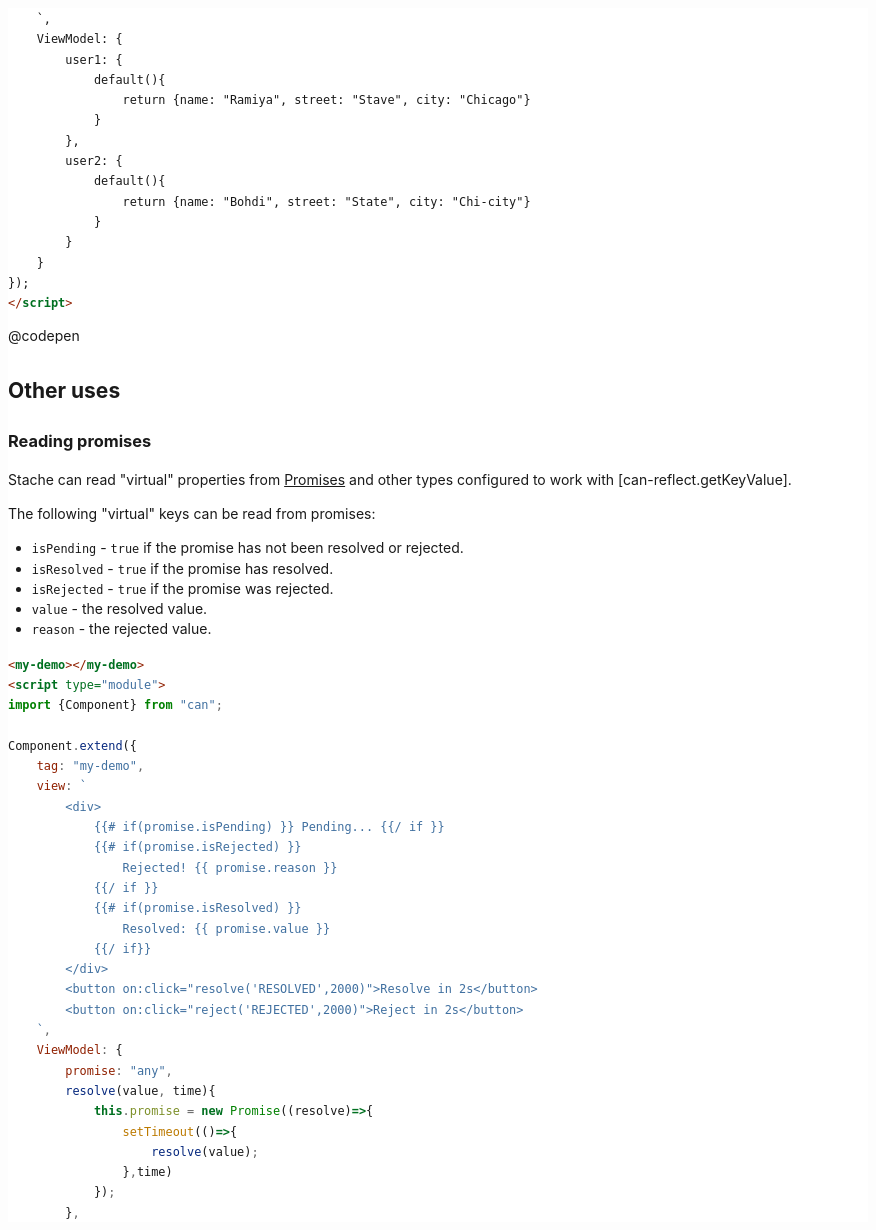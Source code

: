 ```html
	`,
	ViewModel: {
		user1: {
			default(){
				return {name: "Ramiya", street: "Stave", city: "Chicago"}
			}
		},
		user2: {
			default(){
				return {name: "Bohdi", street: "State", city: "Chi-city"}
			}
		}
	}
});
</script>
```
@codepen


## Other uses

### Reading promises

Stache can read "virtual" properties from [Promises](https://developer.mozilla.org/en-US/docs/Web/JavaScript/Reference/Global_Objects/Promise) and other types configured to work with
[can-reflect.getKeyValue].

The following "virtual" keys can be read from promises:

- `isPending` - `true` if the promise has not been resolved or rejected.
- `isResolved` - `true` if the promise has resolved.
- `isRejected` - `true` if the promise was rejected.
- `value` - the resolved value.
- `reason` - the rejected value.

```html
<my-demo></my-demo>
<script type="module">
import {Component} from "can";

Component.extend({
	tag: "my-demo",
	view: `
		<div>
			{{# if(promise.isPending) }} Pending... {{/ if }}
			{{# if(promise.isRejected) }}
				Rejected! {{ promise.reason }}
			{{/ if }}
			{{# if(promise.isResolved) }}
				Resolved: {{ promise.value }}
			{{/ if}}
		</div>
		<button on:click="resolve('RESOLVED',2000)">Resolve in 2s</button>
		<button on:click="reject('REJECTED',2000)">Reject in 2s</button>
	`,
	ViewModel: {
		promise: "any",
		resolve(value, time){
			this.promise = new Promise((resolve)=>{
				setTimeout(()=>{
					resolve(value);
				},time)
			});
		},
```